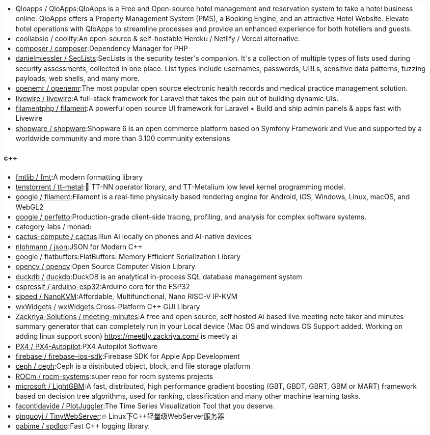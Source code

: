 * [Qloapps / QloApps](https://github.com/Qloapps/QloApps):QloApps is a Free and Open-source hotel management and reservation system to take a hotel business online. QloApps offers a Property Management System (PMS), a Booking Engine, and an attractive Hotel Website. Elevate hotel operations with QloApps to streamline processes and provide an enhanced experience for both hoteliers and guests.
* [coollabsio / coolify](https://github.com/coollabsio/coolify):An open-source & self-hostable Heroku / Netlify / Vercel alternative.
* [composer / composer](https://github.com/composer/composer):Dependency Manager for PHP
* [danielmiessler / SecLists](https://github.com/danielmiessler/SecLists):SecLists is the security tester's companion. It's a collection of multiple types of lists used during security assessments, collected in one place. List types include usernames, passwords, URLs, sensitive data patterns, fuzzing payloads, web shells, and many more.
* [openemr / openemr](https://github.com/openemr/openemr):The most popular open source electronic health records and medical practice management solution.
* [livewire / livewire](https://github.com/livewire/livewire):A full-stack framework for Laravel that takes the pain out of building dynamic UIs.
* [filamentphp / filament](https://github.com/filamentphp/filament):A powerful open source UI framework for Laravel • Build and ship admin panels & apps fast with Livewire
* [shopware / shopware](https://github.com/shopware/shopware):Shopware 6 is an open commerce platform based on Symfony Framework and Vue and supported by a worldwide community and more than 3.100 community extensions

#### c++
* [fmtlib / fmt](https://github.com/fmtlib/fmt):A modern formatting library
* [tenstorrent / tt-metal](https://github.com/tenstorrent/tt-metal):🤘 TT-NN operator library, and TT-Metalium low level kernel programming model.
* [google / filament](https://github.com/google/filament):Filament is a real-time physically based rendering engine for Android, iOS, Windows, Linux, macOS, and WebGL2
* [google / perfetto](https://github.com/google/perfetto):Production-grade client-side tracing, profiling, and analysis for complex software systems.
* [category-labs / monad](https://github.com/category-labs/monad):
* [cactus-compute / cactus](https://github.com/cactus-compute/cactus):Run AI locally on phones and AI-native devices
* [nlohmann / json](https://github.com/nlohmann/json):JSON for Modern C++
* [google / flatbuffers](https://github.com/google/flatbuffers):FlatBuffers: Memory Efficient Serialization Library
* [opencv / opencv](https://github.com/opencv/opencv):Open Source Computer Vision Library
* [duckdb / duckdb](https://github.com/duckdb/duckdb):DuckDB is an analytical in-process SQL database management system
* [espressif / arduino-esp32](https://github.com/espressif/arduino-esp32):Arduino core for the ESP32
* [sipeed / NanoKVM](https://github.com/sipeed/NanoKVM):Affordable, Multifunctional, Nano RISC-V IP-KVM
* [wxWidgets / wxWidgets](https://github.com/wxWidgets/wxWidgets):Cross-Platform C++ GUI Library
* [Zackriya-Solutions / meeting-minutes](https://github.com/Zackriya-Solutions/meeting-minutes):A free and open source, self hosted Ai based live meeting note taker and minutes summary generator that can completely run in your Local device (Mac OS and windows OS Support added. Working on adding linux support soon) https://meetily.zackriya.com/ is meetly ai
* [PX4 / PX4-Autopilot](https://github.com/PX4/PX4-Autopilot):PX4 Autopilot Software
* [firebase / firebase-ios-sdk](https://github.com/firebase/firebase-ios-sdk):Firebase SDK for Apple App Development
* [ceph / ceph](https://github.com/ceph/ceph):Ceph is a distributed object, block, and file storage platform
* [ROCm / rocm-systems](https://github.com/ROCm/rocm-systems):super repo for rocm systems projects
* [microsoft / LightGBM](https://github.com/microsoft/LightGBM):A fast, distributed, high performance gradient boosting (GBT, GBDT, GBRT, GBM or MART) framework based on decision tree algorithms, used for ranking, classification and many other machine learning tasks.
* [facontidavide / PlotJuggler](https://github.com/facontidavide/PlotJuggler):The Time Series Visualization Tool that you deserve.
* [qinguoyi / TinyWebServer](https://github.com/qinguoyi/TinyWebServer):🔥 Linux下C++轻量级WebServer服务器
* [gabime / spdlog](https://github.com/gabime/spdlog):Fast C++ logging library.
